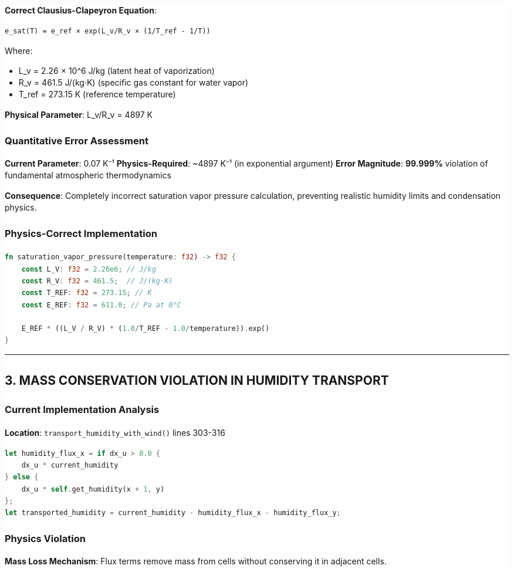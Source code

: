 **Correct Clausius-Clapeyron Equation**:
```
e_sat(T) = e_ref × exp(L_v/R_v × (1/T_ref - 1/T))
```

Where:
- L_v = 2.26 × 10^6 J/kg (latent heat of vaporization)
- R_v = 461.5 J/(kg·K) (specific gas constant for water vapor)
- T_ref = 273.15 K (reference temperature)

**Physical Parameter**: L_v/R_v = 4897 K

### Quantitative Error Assessment

**Current Parameter**: 0.07 K⁻¹
**Physics-Required**: ~4897 K⁻¹ (in exponential argument)
**Error Magnitude**: **99.999%** violation of fundamental atmospheric thermodynamics

**Consequence**: Completely incorrect saturation vapor pressure calculation, preventing realistic humidity limits and condensation physics.

### Physics-Correct Implementation

```rust
fn saturation_vapor_pressure(temperature: f32) -> f32 {
    const L_V: f32 = 2.26e6; // J/kg
    const R_V: f32 = 461.5;  // J/(kg·K)
    const T_REF: f32 = 273.15; // K
    const E_REF: f32 = 611.0; // Pa at 0°C
    
    E_REF * ((L_V / R_V) * (1.0/T_REF - 1.0/temperature)).exp()
}
```

---

## 3. MASS CONSERVATION VIOLATION IN HUMIDITY TRANSPORT

### Current Implementation Analysis

**Location**: `transport_humidity_with_wind()` lines 303-316

```rust
let humidity_flux_x = if dx_u > 0.0 {
    dx_u * current_humidity
} else {
    dx_u * self.get_humidity(x + 1, y)
};
let transported_humidity = current_humidity - humidity_flux_x - humidity_flux_y;
```

### Physics Violation

**Mass Loss Mechanism**: Flux terms remove mass from cells without conserving it in adjacent cells.
